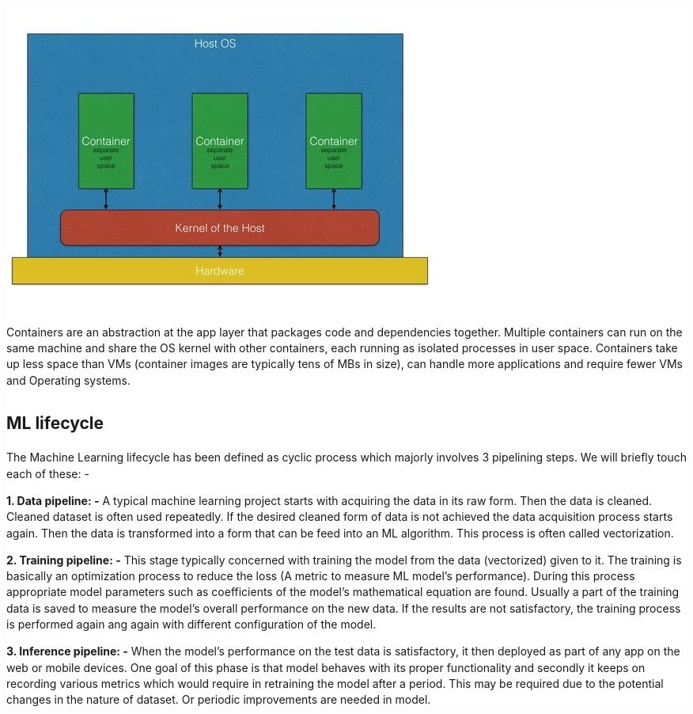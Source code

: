 <br>
<div class="imgcap">
<img src="/assets/images/blog6_need-for-containerization/blog6_containerization.jpg">
</div>
<br>

Containers are an abstraction at the app layer that packages code and dependencies together. Multiple containers can run on the same machine and share the OS kernel with other containers, each running as isolated processes in user space. Containers take up less space than VMs (container images are typically tens of MBs in size), can handle more applications and require fewer VMs and Operating systems.

## ML lifecycle

The Machine Learning lifecycle has been defined as cyclic process which majorly involves 3 pipelining steps. We will briefly touch each of these: - 

**1. Data pipeline: -** A typical machine learning project starts with acquiring the data in its raw form. Then the data is cleaned. Cleaned dataset is often used repeatedly. If the desired cleaned form of data is not achieved the data acquisition process starts again. Then the data is transformed into a form that can be feed into an ML algorithm. This process is often called vectorization.

**2.    Training pipeline: -** This stage typically concerned with training the model from the data (vectorized) given to it. The training is basically an optimization process to reduce the loss (A metric to measure ML model’s performance). During this process appropriate model parameters such as coefficients of the model’s mathematical equation are found. Usually a part of the training data is saved to measure the model’s overall performance on the new data. If the results are not satisfactory, the training process is performed again ang again with different configuration of the model.

**3.    Inference pipeline: -** When the model’s performance on the test data is satisfactory, it then deployed as part of any app on the web or mobile devices. One goal of this phase is that model behaves with its proper functionality and secondly it keeps on recording various metrics which would require in retraining the model after a period. This may be required due to the potential changes in the nature of dataset. Or periodic improvements are needed in model.
